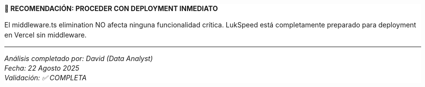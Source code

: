 **🚀 RECOMENDACIÓN: PROCEDER CON DEPLOYMENT INMEDIATO**

El middleware.ts elimination NO afecta ninguna funcionalidad crítica. LukSpeed está completamente preparado para deployment en Vercel sin middleware.

---

*Análisis completado por: David (Data Analyst)*  
*Fecha: 22 Agosto 2025*  
*Validación: ✅ COMPLETA*